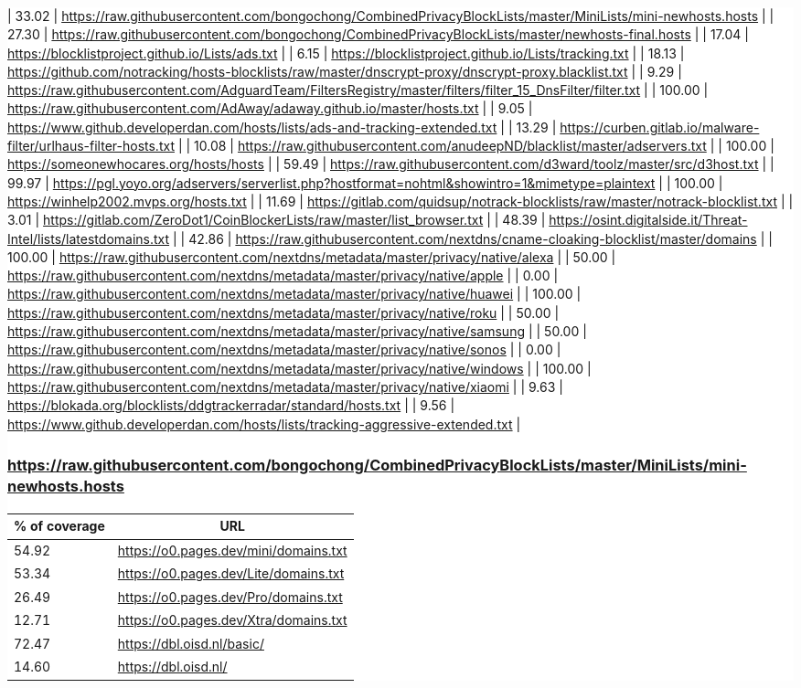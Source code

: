 | 33.02 | https://raw.githubusercontent.com/bongochong/CombinedPrivacyBlockLists/master/MiniLists/mini-newhosts.hosts |
| 27.30 | https://raw.githubusercontent.com/bongochong/CombinedPrivacyBlockLists/master/newhosts-final.hosts |
| 17.04 | https://blocklistproject.github.io/Lists/ads.txt |
| 6.15 | https://blocklistproject.github.io/Lists/tracking.txt |
| 18.13 | https://github.com/notracking/hosts-blocklists/raw/master/dnscrypt-proxy/dnscrypt-proxy.blacklist.txt |
| 9.29 | https://raw.githubusercontent.com/AdguardTeam/FiltersRegistry/master/filters/filter_15_DnsFilter/filter.txt |
| 100.00 | https://raw.githubusercontent.com/AdAway/adaway.github.io/master/hosts.txt |
| 9.05 | https://www.github.developerdan.com/hosts/lists/ads-and-tracking-extended.txt |
| 13.29 | https://curben.gitlab.io/malware-filter/urlhaus-filter-hosts.txt |
| 10.08 | https://raw.githubusercontent.com/anudeepND/blacklist/master/adservers.txt |
| 100.00 | https://someonewhocares.org/hosts/hosts |
| 59.49 | https://raw.githubusercontent.com/d3ward/toolz/master/src/d3host.txt |
| 99.97 | https://pgl.yoyo.org/adservers/serverlist.php?hostformat=nohtml&showintro=1&mimetype=plaintext |
| 100.00 | https://winhelp2002.mvps.org/hosts.txt |
| 11.69 | https://gitlab.com/quidsup/notrack-blocklists/raw/master/notrack-blocklist.txt |
| 3.01 | https://gitlab.com/ZeroDot1/CoinBlockerLists/raw/master/list_browser.txt |
| 48.39 | https://osint.digitalside.it/Threat-Intel/lists/latestdomains.txt |
| 42.86 | https://raw.githubusercontent.com/nextdns/cname-cloaking-blocklist/master/domains |
| 100.00 | https://raw.githubusercontent.com/nextdns/metadata/master/privacy/native/alexa |
| 50.00 | https://raw.githubusercontent.com/nextdns/metadata/master/privacy/native/apple |
| 0.00 | https://raw.githubusercontent.com/nextdns/metadata/master/privacy/native/huawei |
| 100.00 | https://raw.githubusercontent.com/nextdns/metadata/master/privacy/native/roku |
| 50.00 | https://raw.githubusercontent.com/nextdns/metadata/master/privacy/native/samsung |
| 50.00 | https://raw.githubusercontent.com/nextdns/metadata/master/privacy/native/sonos |
| 0.00 | https://raw.githubusercontent.com/nextdns/metadata/master/privacy/native/windows |
| 100.00 | https://raw.githubusercontent.com/nextdns/metadata/master/privacy/native/xiaomi |
| 9.63 | https://blokada.org/blocklists/ddgtrackerradar/standard/hosts.txt |
| 9.56 | https://www.github.developerdan.com/hosts/lists/tracking-aggressive-extended.txt |


### https://raw.githubusercontent.com/bongochong/CombinedPrivacyBlockLists/master/MiniLists/mini-newhosts.hosts
| % of coverage | URL  |
|---|---|
| 54.92 | https://o0.pages.dev/mini/domains.txt |
| 53.34 | https://o0.pages.dev/Lite/domains.txt |
| 26.49 | https://o0.pages.dev/Pro/domains.txt |
| 12.71 | https://o0.pages.dev/Xtra/domains.txt |
| 72.47 | https://dbl.oisd.nl/basic/ |
| 14.60 | https://dbl.oisd.nl/ |
